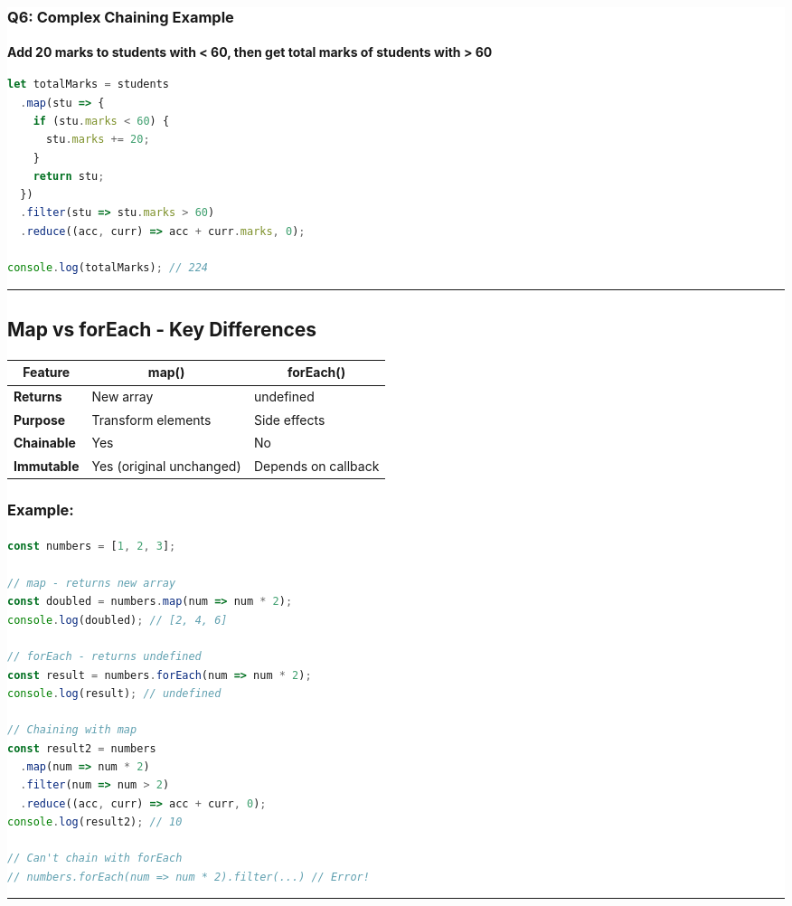 ### Q6: Complex Chaining Example
**Add 20 marks to students with < 60, then get total marks of students with > 60**
```javascript
let totalMarks = students
  .map(stu => {
    if (stu.marks < 60) {
      stu.marks += 20;
    }
    return stu;
  })
  .filter(stu => stu.marks > 60)
  .reduce((acc, curr) => acc + curr.marks, 0);

console.log(totalMarks); // 224
```

---

## Map vs forEach - Key Differences

| Feature | map() | forEach() |
|---------|-------|-----------|
| **Returns** | New array | undefined |
| **Purpose** | Transform elements | Side effects |
| **Chainable** | Yes | No |
| **Immutable** | Yes (original unchanged) | Depends on callback |

### Example:
```javascript
const numbers = [1, 2, 3];

// map - returns new array
const doubled = numbers.map(num => num * 2);
console.log(doubled); // [2, 4, 6]

// forEach - returns undefined
const result = numbers.forEach(num => num * 2);
console.log(result); // undefined

// Chaining with map
const result2 = numbers
  .map(num => num * 2)
  .filter(num => num > 2)
  .reduce((acc, curr) => acc + curr, 0);
console.log(result2); // 10

// Can't chain with forEach
// numbers.forEach(num => num * 2).filter(...) // Error!
```

---